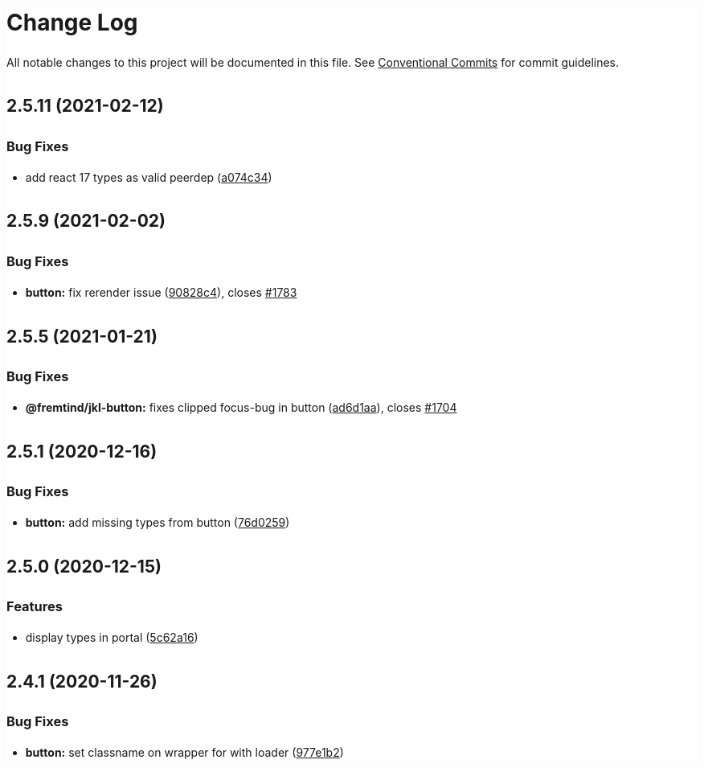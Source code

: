# Change Log

All notable changes to this project will be documented in this file.
See [Conventional Commits](https://conventionalcommits.org) for commit guidelines.

## 2.5.11 (2021-02-12)

### Bug Fixes

- add react 17 types as valid peerdep ([a074c34](https://github.com/fremtind/jokul/commit/a074c34dcece089ad6b4c581b8c920c8bdd4f1e0))

## 2.5.9 (2021-02-02)

### Bug Fixes

- **button:** fix rerender issue ([90828c4](https://github.com/fremtind/jokul/commit/90828c4e198edce46506865419ad2c8418d6f4c1)), closes [#1783](https://github.com/fremtind/jokul/issues/1783)

## 2.5.5 (2021-01-21)

### Bug Fixes

- **@fremtind/jkl-button:** fixes clipped focus-bug in button ([ad6d1aa](https://github.com/fremtind/jokul/commit/ad6d1aa685de2cb8f6081fef20df1aad12d9579b)), closes [#1704](https://github.com/fremtind/jokul/issues/1704)

## 2.5.1 (2020-12-16)

### Bug Fixes

- **button:** add missing types from button ([76d0259](https://github.com/fremtind/jokul/commit/76d0259e32ef1c394bca06a0927f313e708ff907))

## 2.5.0 (2020-12-15)

### Features

- display types in portal ([5c62a16](https://github.com/fremtind/jokul/commit/5c62a161c278d3a5a136741aea8dcf9b62338bda))

## 2.4.1 (2020-11-26)

### Bug Fixes

- **button:** set classname on wrapper for with loader ([977e1b2](https://github.com/fremtind/jokul/commit/977e1b250a1ce87829625fb061be122e42be250a))
